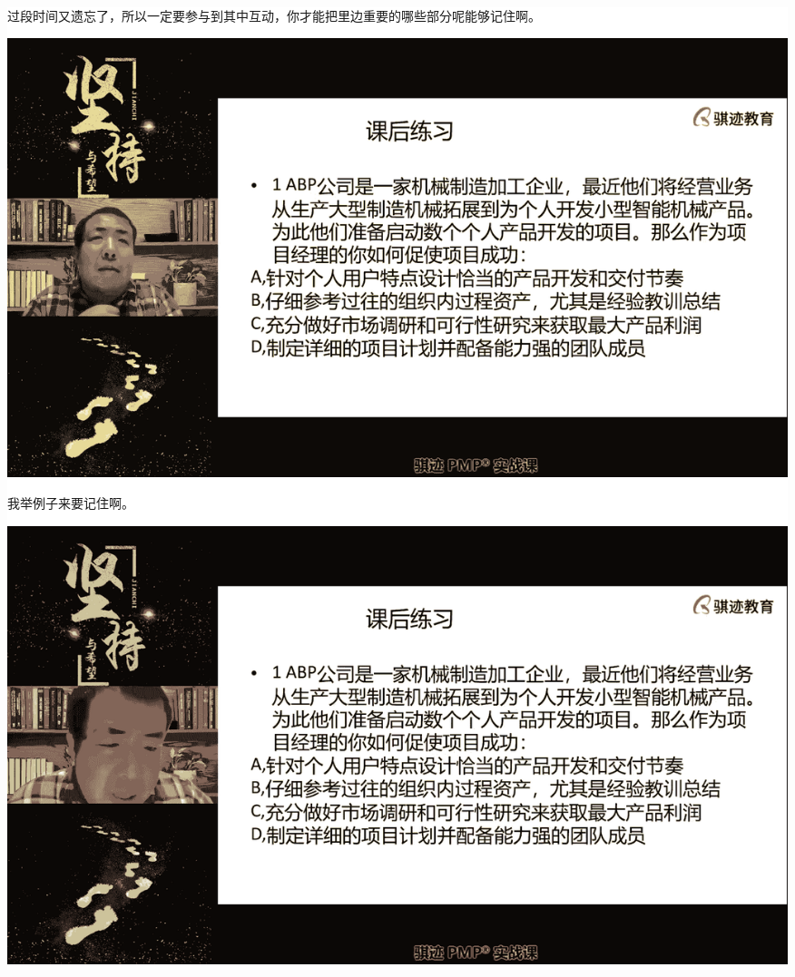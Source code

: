 过段时间又遗忘了，所以一定要参与到其中互动，你才能把里边重要的哪些部分呢能够记住啊。

![](img/1ceeefe3ab4405a9f64e6f32ee0f2967_41.png)

我举例子来要记住啊。

![](img/1ceeefe3ab4405a9f64e6f32ee0f2967_43.png)
